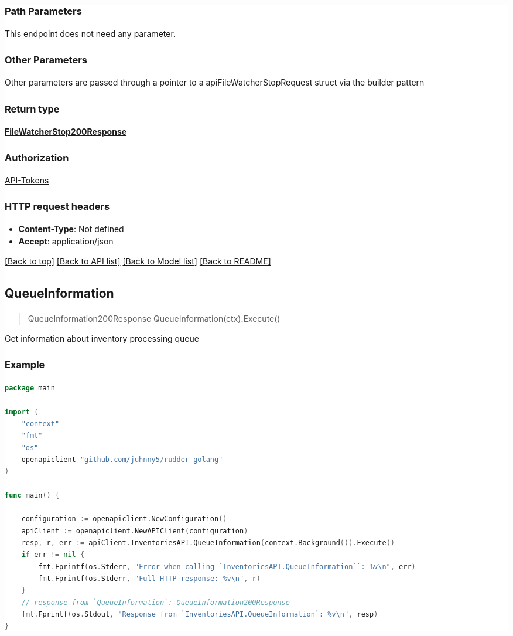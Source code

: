 ### Path Parameters

This endpoint does not need any parameter.

### Other Parameters

Other parameters are passed through a pointer to a apiFileWatcherStopRequest struct via the builder pattern


### Return type

[**FileWatcherStop200Response**](FileWatcherStop200Response.md)

### Authorization

[API-Tokens](../README.md#API-Tokens)

### HTTP request headers

- **Content-Type**: Not defined
- **Accept**: application/json

[[Back to top]](#) [[Back to API list]](../README.md#documentation-for-api-endpoints)
[[Back to Model list]](../README.md#documentation-for-models)
[[Back to README]](../README.md)


## QueueInformation

> QueueInformation200Response QueueInformation(ctx).Execute()

Get information about inventory processing queue



### Example

```go
package main

import (
	"context"
	"fmt"
	"os"
	openapiclient "github.com/juhnny5/rudder-golang"
)

func main() {

	configuration := openapiclient.NewConfiguration()
	apiClient := openapiclient.NewAPIClient(configuration)
	resp, r, err := apiClient.InventoriesAPI.QueueInformation(context.Background()).Execute()
	if err != nil {
		fmt.Fprintf(os.Stderr, "Error when calling `InventoriesAPI.QueueInformation``: %v\n", err)
		fmt.Fprintf(os.Stderr, "Full HTTP response: %v\n", r)
	}
	// response from `QueueInformation`: QueueInformation200Response
	fmt.Fprintf(os.Stdout, "Response from `InventoriesAPI.QueueInformation`: %v\n", resp)
}
```
